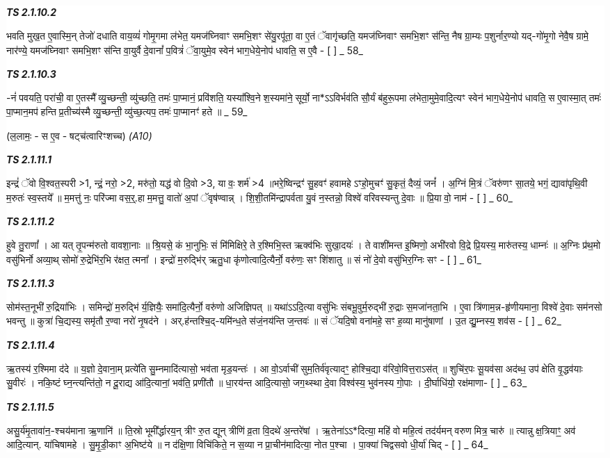 
***TS 2.1.10.2***  

भवति मुख॒त ए॒वास्मि॒न् तेजो॑ दधाति वाय॒व्यं॑ गोमृ॒गमा ल॑भेत॒ यमज॑घ्निवाꣳ समभि॒शꣳ से॑यु॒रपू॑ता॒ वा ए॒तं ॅवागृ॑च्छति॒ यमज॑घ्निवाꣳ समभि॒शꣳ स॑न्ति॒ नैष ग्रा॒म्यः प॒शुर्नार॒ण्यो यद्-गो॑मृ॒गो नेवै॒ष ग्रामे॒ नार॑ण्ये॒ यमज॑घ्निवाꣳ समभि॒शꣳ स॑न्ति वा॒युर्वै दे॒वानां᳚ प॒वित्रं॑ ॅवा॒युमे॒व स्वेन॑ भाग॒धेये॒नोप॑ धावति॒ स ए॒वै - [  ]  _ 58_ 


***TS 2.1.10.3***  

-नं॑ पवयति॒ परा॑ची॒ वा ए॒तस्मै᳚ व्यु॒च्छन्ती॒ व्यु॑च्छति॒ तमः॑ पा॒प्मानं॒ प्रवि॑शति॒ यस्या᳚श्वि॒ने श॒स्यमा॑ने॒ सूर्यो॒ ना*ऽऽविर्भव॑ति सौ॒र्यं ब॑हुरू॒पमा ल॑भेता॒मुमे॒वादि॒त्यꣳ स्वेन॑ भाग॒धेये॒नोप॑ धावति॒ स ए॒वास्मा॒त् तमः॑ पा॒प्मान॒मप॑ हन्ति प्र॒तीच्य॑स्मै व्यु॒च्छन्ती॒ व्यु॑च्छ॒त्यप॒ तमः॑ पा॒प्मानꣳ॑ हते ॥  _ 59_ 



(ल॒लामः॒ - स ए॒व - षट्च॑त्वारिꣳशच्च)  _(A10)_


***TS 2.1.11.1***  

इन्द्रं॑ ॅवो वि॒श्वत॒स्परी >1, न्द्रं॒ नरो॒ >2, मरु॑तो॒ यद्ध॑ वो दि॒वो >3, या वः॒ शर्म॑ >4 ॥भरे॒ष्विन्द्रꣳ॑ सु॒हवꣳ॑ हवामहे ऽꣳहो॒मुचꣳ॑ सु॒कृतं॒ दैव्यं॒ जनं᳚ । अ॒ग्निं मि॒त्रं ॅवरु॑णꣳ सा॒तये॒ भगं॒ द्यावा॑पृथि॒वी म॒रुतः॑ स्व॒स्तये᳚ ॥ म॒मत्तु॑ नः॒ परि॑ज्मा वस॒र्॒.हा म॒मत्तु॒ वातो॑ अ॒पां ॅवृष॑ण्वान्न् । शि॒शी॒तमि॑न्द्रापर्वता यु॒वं न॒स्तन्नो॒ विश्वे॑ वरिवस्यन्तु दे॒वाः ॥ प्रि॒या वो॒ नाम॑ - [  ]  _ 60_ 


***TS 2.1.11.2***  

हुवे तु॒राणां᳚ । आ यत् तृ॒पन्म॑रुतो वावशा॒नाः ॥ श्रि॒यसे॒ कं भा॒नुभिः॒ सं मि॑मिक्षिरे॒ ते र॒श्मिभि॒स्त ऋक्व॑भिः सुखा॒दयः॑ । ते वाशी॑मन्त इ॒ष्मिणो॒ अभी॑रवो वि॒द्रे प्रि॒यस्य॒ मारु॑तस्य॒ धाम्नः॑ ॥ अ॒ग्निः प्र॑थ॒मो वसु॑भिर्नो अव्या॒थ् सोमो॑ रु॒द्रेभि॑र॒भि र॑क्षत॒ त्मना᳚ । इन्द्रो॑ म॒रुद्भि॑र् ऋतु॒धा कृ॑णोत्वादि॒त्यैर्नो॒ वरु॑णः॒ सꣳ शि॑शातु ॥ सं नो॑ दे॒वो वसु॑भिर॒ग्निः सꣳ - [  ]  _ 61_ 


***TS 2.1.11.3***  

सोम॑स्त॒नूभी॑ रु॒द्रिया॑भिः । समिन्द्रो॑ म॒रुद्भि॑ र्य॒ज्ञियैः॒ समा॑दि॒त्यैर्नो॒ वरु॑णो अजिज्ञिपत् ॥ यथा॑ऽऽदि॒त्या वसु॑भिः संबभू॒वुर्म॒रुद्भी॑ रु॒द्राः स॒मजा॑नता॒भि । ए॒वा त्रि॑णाम॒न्न-हृ॑णीयमाना॒ विश्वे॑ दे॒वाः सम॑नसो भवन्तु ॥ कुत्रा॑ चि॒द्यस्य॒ समृ॑तौ र॒ण्वा नरो॑ नृ॒षद॑ने । अर्.ह॑न्तश्चि॒द्-यमि॑न्ध॒ते स॑जं॒नय॑न्ति ज॒न्तवः॑ ॥ सं ॅयदि॒षो वना॑महे॒ सꣳ ह॒व्या मानु॑षाणां । उ॒त द्यु॒म्नस्य॒ शव॑स - [  ]  _ 62_ 


***TS 2.1.11.4***  

ऋ॒तस्य॑ र॒श्मिमा द॑दे ॥ य॒ज्ञो दे॒वाना॒म् प्रत्ये॑ति सु॒म्नमादि॑त्यासो॒ भव॑ता मृड॒यन्तः॑ । आ वो॒ऽर्वाची॑ सुम॒तिर्व॑वृत्यादꣳ॒॒ होश्चि॒द्या व॑रिवो॒वित्त॒राऽस॑त् ॥ शुचि॑र॒पः सू॒यव॑सा अद॑ब्ध॒ उप॑ क्षेति वृ॒द्धव॑याः सु॒वीरः॑ । नकि॒ष्टं घ्न॒न्त्यन्ति॑तो॒ न दू॒राद्य आ॑दि॒त्यानां॒ भव॑ति॒ प्रणी॑तौ ॥ धा॒रय॑न्त आदि॒त्यासो॒ जग॒थ्स्था दे॒वा विश्व॑स्य॒ भुव॑नस्य गो॒पाः । दी॒र्घाधि॑यो॒ रक्ष॑माणा-  [  ]  _ 63_ 


***TS 2.1.11.5***  

असु॒र्य॑मृ॒तावा॑न॒-श्चय॑माना ऋ॒णानि॑ ॥ ति॒स्रो भूमी᳚र्द्धारय॒न् त्रीꣳ रु॒त द्यून् त्रीणि॑ व्र॒ता वि॒दथे॑ अ॒न्तरे॑षां । ऋ॒तेना॑ऽऽ*दित्या॒ महि॑ वो महि॒त्वं तद॑र्यमन् वरुण मित्र॒ चारु॑ ॥ त्यान्नु क्ष॒त्रियाꣳ॒॒ अव॑ आदि॒त्यान्. या॑चिषामहे । सु॒मृ॒डी॒काꣳ अ॒भिष्ट॑ये ॥ न द॑क्षि॒णा विचि॑किते॒ न स॒व्या न प्रा॒चीन॑मादित्या॒ नोत प॒श्चा । पा॒क्या॑ चिद्वसवो धी॒र्या॑ चिद् - [  ]  _ 64_ 

